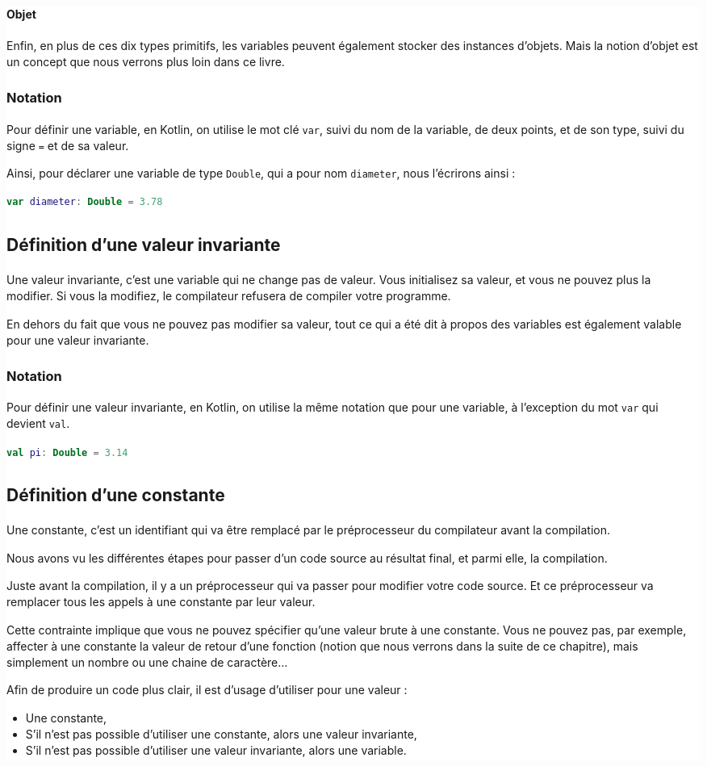 #### Objet

Enfin, en plus de ces dix types primitifs, les variables peuvent également stocker des instances d’objets. Mais la notion d’objet est un concept que nous verrons plus loin dans ce livre.

### Notation

Pour définir une variable, en Kotlin, on utilise le mot clé `var`, suivi du nom de la variable, de deux points, et de son type, suivi du signe `=` et de sa valeur.

Ainsi, pour déclarer une variable de type `Double`, qui a pour nom `diameter`, nous l’écrirons ainsi :

```kotlin
var diameter: Double = 3.78
```

## Définition d’une valeur invariante

Une valeur invariante, c’est une variable qui ne change pas de valeur. Vous initialisez sa valeur, et vous ne pouvez plus la modifier. Si vous la modifiez, le compilateur refusera de compiler votre programme.

<p class="pageBreakAfter">En dehors du fait que vous ne pouvez pas modifier sa valeur, tout ce qui a été dit à propos des variables est également valable pour une valeur invariante.</p>

### Notation

Pour définir une valeur invariante, en Kotlin, on utilise la même notation que pour une variable, à l’exception du mot `var` qui devient `val`.

```kotlin
val pi: Double = 3.14
```

## Définition d’une constante

Une constante, c’est un identifiant qui va être remplacé par le préprocesseur du compilateur avant la compilation.

Nous avons vu les différentes étapes pour passer d’un code source au résultat final, et parmi elle, la compilation.

Juste avant la compilation, il y a un préprocesseur qui va passer pour modifier votre code source. Et ce préprocesseur va remplacer tous les appels à une constante par leur valeur.

Cette contrainte implique que vous ne pouvez spécifier qu’une valeur brute à une constante. Vous ne pouvez pas, par exemple, affecter à une constante la valeur de retour d’une fonction (notion que nous verrons dans la suite de ce chapitre), mais simplement un nombre ou une chaine de caractère…

Afin de produire un code plus clair, il est d’usage d’utiliser pour une valeur :

* Une constante,
* S’il n’est pas possible d’utiliser une constante, alors une valeur invariante,
* S’il n’est pas possible d’utiliser une valeur invariante, alors une variable.
